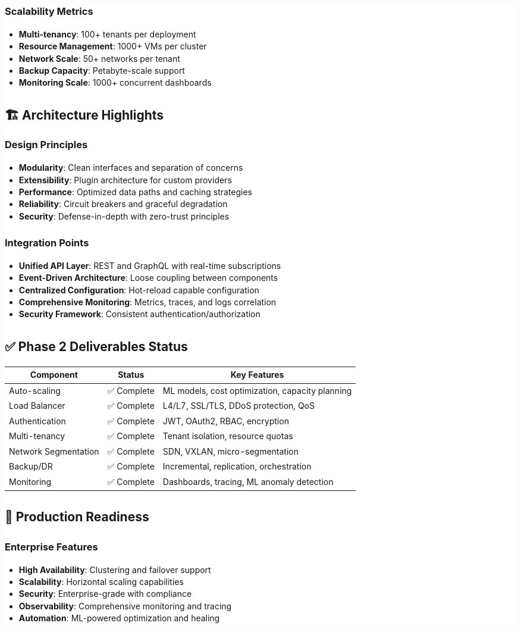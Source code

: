 ### Scalability Metrics
- **Multi-tenancy**: 100+ tenants per deployment
- **Resource Management**: 1000+ VMs per cluster
- **Network Scale**: 50+ networks per tenant
- **Backup Capacity**: Petabyte-scale support
- **Monitoring Scale**: 1000+ concurrent dashboards

## 🏗️ Architecture Highlights

### Design Principles
- **Modularity**: Clean interfaces and separation of concerns
- **Extensibility**: Plugin architecture for custom providers
- **Performance**: Optimized data paths and caching strategies
- **Reliability**: Circuit breakers and graceful degradation
- **Security**: Defense-in-depth with zero-trust principles

### Integration Points
- **Unified API Layer**: REST and GraphQL with real-time subscriptions
- **Event-Driven Architecture**: Loose coupling between components
- **Centralized Configuration**: Hot-reload capable configuration
- **Comprehensive Monitoring**: Metrics, traces, and logs correlation
- **Security Framework**: Consistent authentication/authorization

## ✅ Phase 2 Deliverables Status

| Component | Status | Key Features |
|-----------|--------|--------------|
| Auto-scaling | ✅ Complete | ML models, cost optimization, capacity planning |
| Load Balancer | ✅ Complete | L4/L7, SSL/TLS, DDoS protection, QoS |
| Authentication | ✅ Complete | JWT, OAuth2, RBAC, encryption |
| Multi-tenancy | ✅ Complete | Tenant isolation, resource quotas |
| Network Segmentation | ✅ Complete | SDN, VXLAN, micro-segmentation |
| Backup/DR | ✅ Complete | Incremental, replication, orchestration |
| Monitoring | ✅ Complete | Dashboards, tracing, ML anomaly detection |

## 🚀 Production Readiness

### Enterprise Features
- **High Availability**: Clustering and failover support
- **Scalability**: Horizontal scaling capabilities
- **Security**: Enterprise-grade with compliance
- **Observability**: Comprehensive monitoring and tracing
- **Automation**: ML-powered optimization and healing
